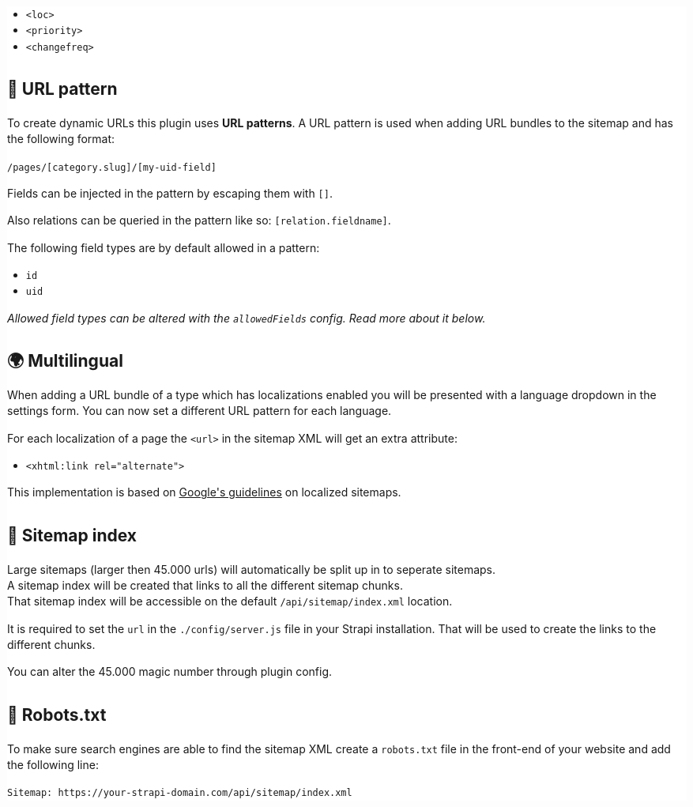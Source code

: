 - `<loc>`
- `<priority>`
- `<changefreq>`

## 🔌 URL pattern
To create dynamic URLs this plugin uses **URL patterns**. A URL pattern is used when adding URL bundles to the sitemap and has the following format:

```
/pages/[category.slug]/[my-uid-field]
```

Fields can be injected in the pattern by escaping them with `[]`.

Also relations can be queried in the pattern like so: `[relation.fieldname]`.

The following field types are by default allowed in a pattern:

- `id`
- `uid`

*Allowed field types can be altered with the `allowedFields` config. Read more about it below.*

## 🌍 Multilingual

When adding a URL bundle of a type which has localizations enabled you will be presented with a language dropdown in the settings form. You can now set a different URL pattern for each language.

For each localization of a page the `<url>` in the sitemap XML will get an extra attribute:

- `<xhtml:link rel="alternate">`

This implementation is based on [Google's guidelines](https://developers.google.com/search/docs/advanced/crawling/localized-versions) on localized sitemaps.

## 🔗 Sitemap index

Large sitemaps (larger then 45.000 urls) will automatically be split up in to seperate sitemaps. <br />
A sitemap index will be created that links to all the different sitemap chunks. <br />
That sitemap index will be accessible on the default `/api/sitemap/index.xml` location.

It is required to set the `url` in the `./config/server.js` file in your Strapi installation.
That will be used to create the links to the different chunks.

You can alter the 45.000 magic number through plugin config.

## 🤖 Robots.txt

To make sure search engines are able to find the sitemap XML create a `robots.txt` file in the front-end of your website and add the following line:

```
Sitemap: https://your-strapi-domain.com/api/sitemap/index.xml
```
